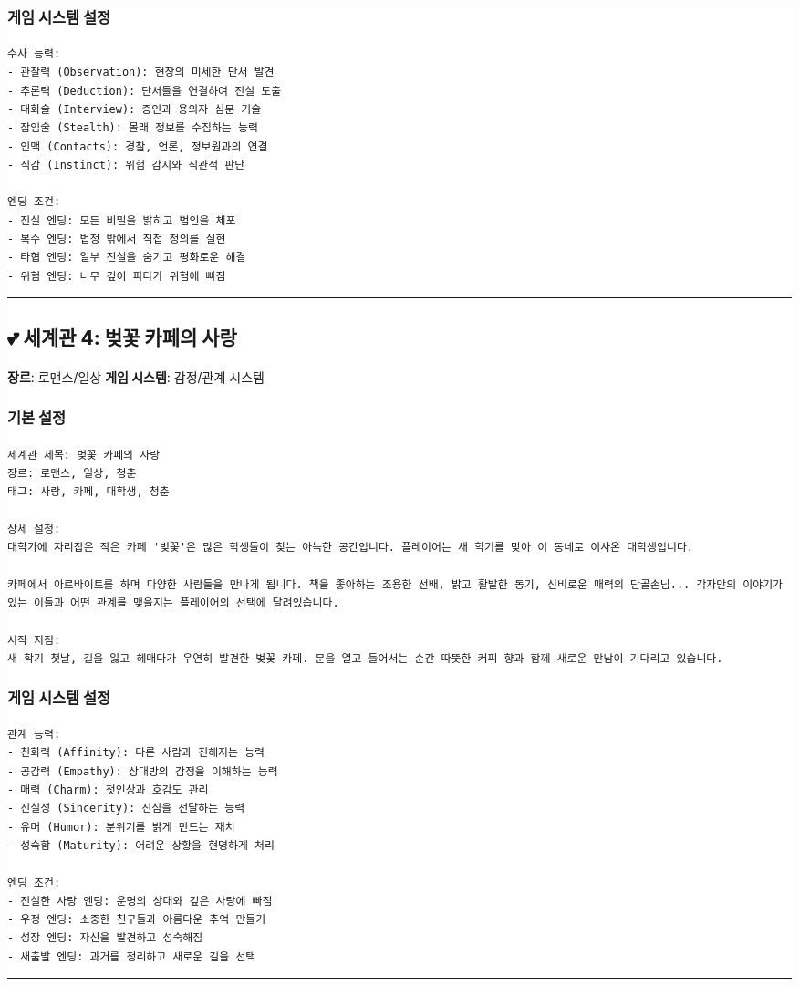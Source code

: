 ### 게임 시스템 설정
```
수사 능력:
- 관찰력 (Observation): 현장의 미세한 단서 발견
- 추론력 (Deduction): 단서들을 연결하여 진실 도출
- 대화술 (Interview): 증인과 용의자 심문 기술
- 잠입술 (Stealth): 몰래 정보를 수집하는 능력
- 인맥 (Contacts): 경찰, 언론, 정보원과의 연결
- 직감 (Instinct): 위험 감지와 직관적 판단

엔딩 조건:
- 진실 엔딩: 모든 비밀을 밝히고 범인을 체포
- 복수 엔딩: 법정 밖에서 직접 정의를 실현
- 타협 엔딩: 일부 진실을 숨기고 평화로운 해결
- 위험 엔딩: 너무 깊이 파다가 위험에 빠짐
```

---

## 💕 세계관 4: 벚꽃 카페의 사랑
**장르**: 로맨스/일상
**게임 시스템**: 감정/관계 시스템

### 기본 설정
```
세계관 제목: 벚꽃 카페의 사랑
장르: 로맨스, 일상, 청춘
태그: 사랑, 카페, 대학생, 청춘

상세 설정:
대학가에 자리잡은 작은 카페 '벚꽃'은 많은 학생들이 찾는 아늑한 공간입니다. 플레이어는 새 학기를 맞아 이 동네로 이사온 대학생입니다. 

카페에서 아르바이트를 하며 다양한 사람들을 만나게 됩니다. 책을 좋아하는 조용한 선배, 밝고 활발한 동기, 신비로운 매력의 단골손님... 각자만의 이야기가 있는 이들과 어떤 관계를 맺을지는 플레이어의 선택에 달려있습니다.

시작 지점:
새 학기 첫날, 길을 잃고 헤매다가 우연히 발견한 벚꽃 카페. 문을 열고 들어서는 순간 따뜻한 커피 향과 함께 새로운 만남이 기다리고 있습니다.
```

### 게임 시스템 설정
```
관계 능력:
- 친화력 (Affinity): 다른 사람과 친해지는 능력
- 공감력 (Empathy): 상대방의 감정을 이해하는 능력
- 매력 (Charm): 첫인상과 호감도 관리
- 진실성 (Sincerity): 진심을 전달하는 능력
- 유머 (Humor): 분위기를 밝게 만드는 재치
- 성숙함 (Maturity): 어려운 상황을 현명하게 처리

엔딩 조건:
- 진실한 사랑 엔딩: 운명의 상대와 깊은 사랑에 빠짐
- 우정 엔딩: 소중한 친구들과 아름다운 추억 만들기
- 성장 엔딩: 자신을 발견하고 성숙해짐
- 새출발 엔딩: 과거를 정리하고 새로운 길을 선택
```

---